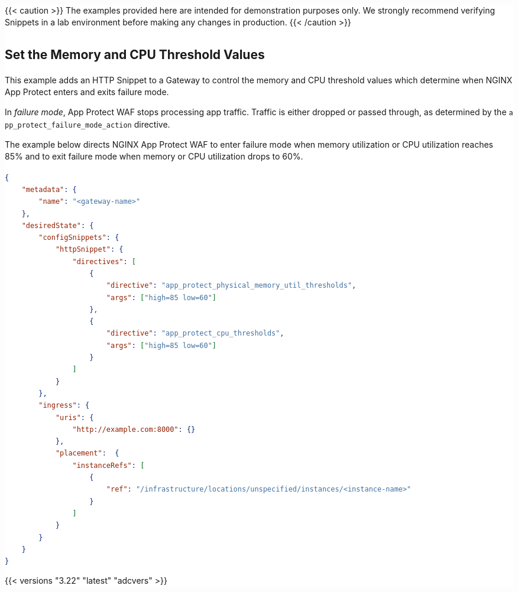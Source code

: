 {{< caution >}}
The examples provided here are intended for demonstration purposes only.
We strongly recommend verifying Snippets in a lab environment before making any changes in production.
{{< /caution >}}

## Set the Memory and CPU Threshold Values

This example adds an HTTP Snippet to a Gateway to control the memory and CPU threshold values which determine when NGINX App Protect enters and exits failure mode.

In *failure mode*, App Protect WAF stops processing app traffic. Traffic is either dropped or passed through, as determined by the `app_protect_failure_mode_action` directive.

The example below directs NGINX App Protect WAF to enter failure mode when memory utilization or CPU utilization reaches 85% and to exit failure mode when memory or CPU utilization drops to 60%.

```json
{
    "metadata": {
        "name": "<gateway-name>"
    },
    "desiredState": {
        "configSnippets": {
            "httpSnippet": {
                "directives": [
                    {
                        "directive": "app_protect_physical_memory_util_thresholds",
                        "args": ["high=85 low=60"]
                    },
                    {
                        "directive": "app_protect_cpu_thresholds",
                        "args": ["high=85 low=60"]
                    }
                ]
            }
        },
        "ingress": {
            "uris": {
                "http://example.com:8000": {}
            },
            "placement":  {
                "instanceRefs": [
                    {
                        "ref": "/infrastructure/locations/unspecified/instances/<instance-name>"
                    }
                ]
            }
        }
    }
}
```

{{< versions "3.22" "latest" "adcvers" >}}
